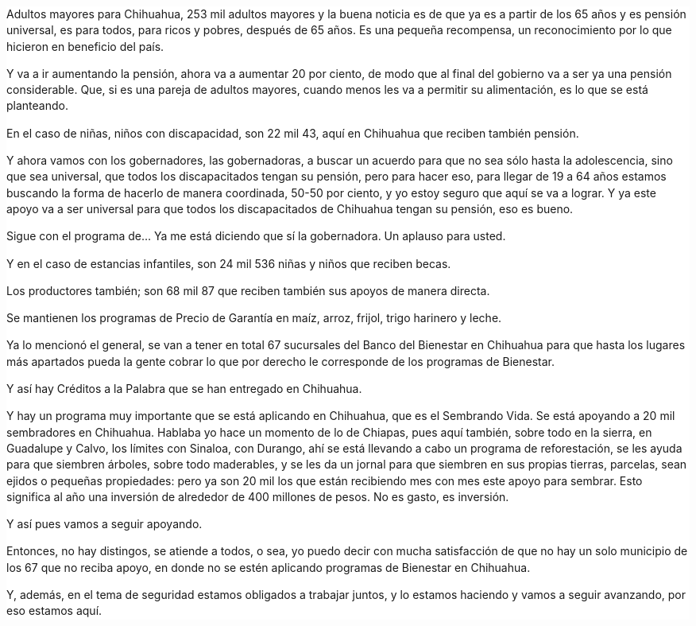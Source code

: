 Adultos mayores para Chihuahua, 253 mil adultos mayores y la buena noticia es
de que ya es a partir de los 65 años y es pensión universal, es para todos,
para ricos y pobres, después de 65 años. Es una pequeña recompensa, un
reconocimiento por lo que hicieron en beneficio del país.

Y va a ir aumentando la pensión, ahora va a aumentar 20 por ciento, de modo
que al final del gobierno va a ser ya una pensión considerable. Que, si es una
pareja de adultos mayores, cuando menos les va a permitir su alimentación, es
lo que se está planteando.

En el caso de niñas, niños con discapacidad, son 22 mil 43, aquí en Chihuahua
que reciben también pensión.

Y ahora vamos con los gobernadores, las gobernadoras, a buscar un acuerdo para
que no sea sólo hasta la adolescencia, sino que sea universal, que todos los
discapacitados tengan su pensión, pero para hacer eso, para llegar de 19 a 64
años estamos buscando la forma de hacerlo de manera coordinada, 50-50 por
ciento, y yo estoy seguro que aquí se va a lograr. Y ya este apoyo va a ser
universal para que todos los discapacitados de Chihuahua tengan su pensión,
eso es bueno.

Sigue con el programa de… Ya me está diciendo que sí la gobernadora. Un
aplauso para usted.

Y en el caso de estancias infantiles, son 24 mil 536 niñas y niños que reciben
becas.

Los productores también; son 68 mil 87 que reciben también sus apoyos de
manera directa.

Se mantienen los programas de Precio de Garantía en maíz, arroz, frijol, trigo
harinero y leche.

Ya lo mencionó el general, se van a tener en total 67 sucursales del Banco del
Bienestar en Chihuahua para que hasta los lugares más apartados pueda la gente
cobrar lo que por derecho le corresponde de los programas de Bienestar.

Y así hay Créditos a la Palabra que se han entregado en Chihuahua.

Y hay un programa muy importante que se está aplicando en Chihuahua, que es el
Sembrando Vida. Se está apoyando a 20 mil sembradores en Chihuahua. Hablaba yo
hace un momento de lo de Chiapas, pues aquí también, sobre todo en la sierra,
en Guadalupe y Calvo, los límites con Sinaloa, con Durango, ahí se está
llevando a cabo un programa de reforestación, se les ayuda para que siembren
árboles, sobre todo maderables, y se les da un jornal para que siembren en sus
propias tierras, parcelas, sean ejidos o pequeñas propiedades: pero ya son 20
mil los que están recibiendo mes con mes este apoyo para sembrar. Esto
significa al año una inversión de alrededor de 400 millones de pesos. No es
gasto, es inversión.

Y así pues vamos a seguir apoyando.

Entonces, no hay distingos, se atiende a todos, o sea, yo puedo decir con
mucha satisfacción de que no hay un solo municipio de los 67 que no reciba
apoyo, en donde no se estén aplicando programas de Bienestar en Chihuahua.

Y, además, en el tema de seguridad estamos obligados a trabajar juntos, y lo
estamos haciendo y vamos a seguir avanzando, por eso estamos aquí.

